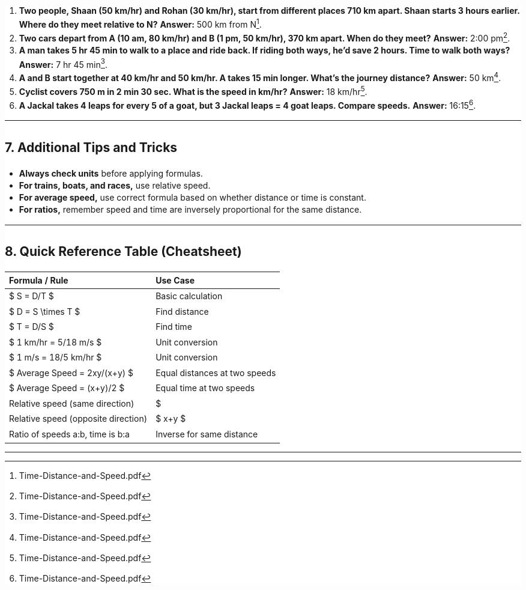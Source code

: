 1. **Two people, Shaan (50 km/hr) and Rohan (30 km/hr), start from different places 710 km apart. Shaan starts 3 hours earlier. Where do they meet relative to N?**
**Answer:** 500 km from N[^1].
2. **Two cars depart from A (10 am, 80 km/hr) and B (1 pm, 50 km/hr), 370 km apart. When do they meet?**
**Answer:** 2:00 pm[^1].
3. **A man takes 5 hr 45 min to walk to a place and ride back. If riding both ways, he’d save 2 hours. Time to walk both ways?**
**Answer:** 7 hr 45 min[^1].
4. **A and B start together at 40 km/hr and 50 km/hr. A takes 15 min longer. What’s the journey distance?**
**Answer:** 50 km[^1].
5. **Cyclist covers 750 m in 2 min 30 sec. What is the speed in km/hr?**
**Answer:** 18 km/hr[^1].
6. **A Jackal takes 4 leaps for every 5 of a goat, but 3 Jackal leaps = 4 goat leaps. Compare speeds.**
**Answer:** 16:15[^1].

---

## **7. Additional Tips and Tricks**

- **Always check units** before applying formulas.
- **For trains, boats, and races,** use relative speed.
- **For average speed,** use correct formula based on whether distance or time is constant.
- **For ratios,** remember speed and time are inversely proportional for the same distance.

---

## **8. Quick Reference Table (Cheatsheet)**

| Formula / Rule | Use Case |
| :-- | :-- |
| \$ S = D/T \$ | Basic calculation |
| \$ D = S \times T \$ | Find distance |
| \$ T = D/S \$ | Find time |
| \$ 1 km/hr = 5/18 m/s \$ | Unit conversion |
| \$ 1 m/s = 18/5 km/hr \$ | Unit conversion |
| \$ Average Speed = 2xy/(x+y) \$ | Equal distances at two speeds |
| \$ Average Speed = (x+y)/2 \$ | Equal time at two speeds |
| Relative speed (same direction) | \$ |
| Relative speed (opposite direction) | \$ x+y \$ |
| Ratio of speeds a:b, time is b:a | Inverse for same distance |


---

[^1]: Time-Distance-and-Speed.pdf
[^2]: https://blogmedia.testbook.com/blog/wp-content/uploads/2023/03/maths-speed-time-and-distance-acaac420.pdf
[^3]: https://testbook.com/maths/speed-time-and-distance
[^4]: https://byjus.com/govt-exams/speed-time-distance/
[^5]: https://guidely.in/blog/time-distance-speed-formula
[^6]: https://www.slideshare.net/slideshow/17-time-distance/29378267
[^7]: https://thirdspacelearning.com/gcse-maths/ratio-and-proportion/speed-time-graph/
[^8]: https://www.cimt.org.uk/projects/mepres/book8/bk8_18.pdf
[^9]: https://www.scribd.com/document/443543213/speed
[^10]: https://es.scribd.com/document/680335311/Download-CAT-Time-Speed-Distance-Work-Formulas-PDF-pdf